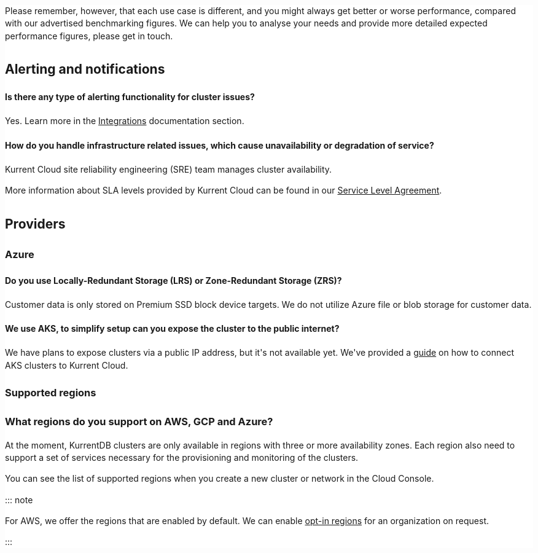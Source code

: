 Please remember, however, that each use case is different, and you might always get better or worse performance, compared with our advertised benchmarking figures. We can help you to analyse your needs and provide more detailed expected performance figures, please get in touch.

## Alerting and notifications

#### Is there any type of alerting functionality for cluster issues?

Yes. Learn more in the [Integrations](integrations/README.md) documentation section.

#### How do you handle infrastructure related issues, which cause unavailability or degradation of service?

Kurrent Cloud site reliability engineering (SRE) team manages cluster availability.

More information about SLA levels provided by Kurrent Cloud can be found in our [Service Level Agreement](https://www.kurrent.io/terms/agreements/kurrent-cloud-services-addendum).

## Providers

### Azure

#### Do you use Locally-Redundant Storage (LRS) or Zone-Redundant Storage (ZRS)?

Customer data is only stored on Premium SSD block device targets. We do not utilize Azure file or blob storage for customer data.

#### We use AKS, to simplify setup can you expose the cluster to the public internet?

We have plans to expose clusters via a public IP address, but it's not available yet. We've provided a [guide](guides/kubernetes.md) on how to connect AKS clusters to Kurrent Cloud.

### Supported regions

### What regions do you support on AWS, GCP and Azure?

At the moment, KurrentDB clusters are only available in regions with three or more availability zones. Each region also need to support a set of services necessary for the provisioning and monitoring of the clusters.

You can see the list of supported regions when you create a new cluster or network in the Cloud Console.

::: note

For AWS, we offer the regions that are enabled by default. We can enable [opt-in regions](https://docs.aws.amazon.com/controltower/latest/userguide/opt-in-region-considerations.html) for an organization on request.

:::
